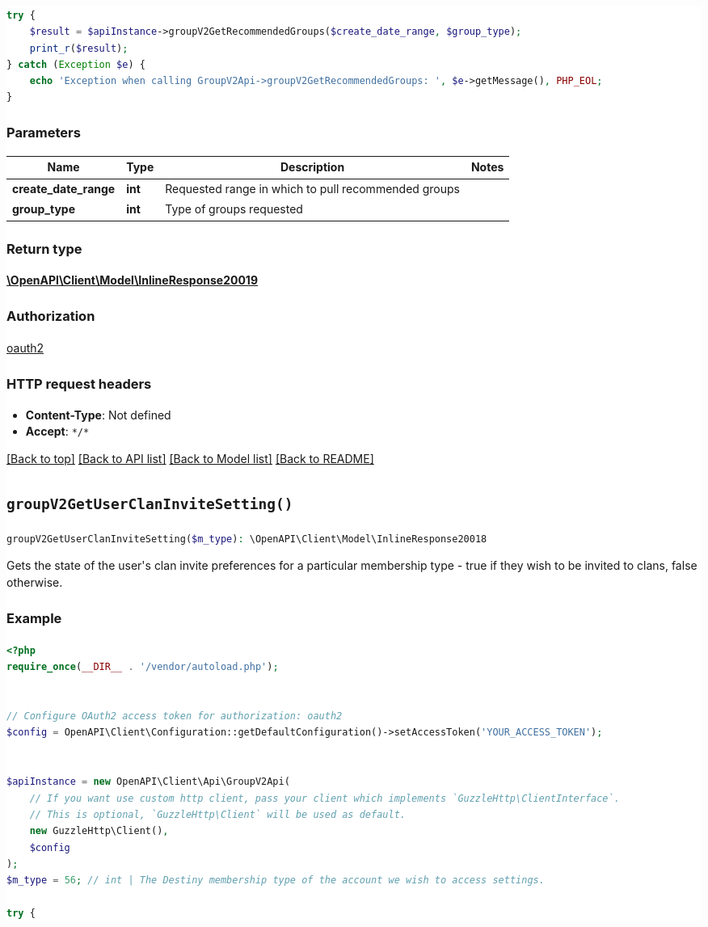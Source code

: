 ```php
try {
    $result = $apiInstance->groupV2GetRecommendedGroups($create_date_range, $group_type);
    print_r($result);
} catch (Exception $e) {
    echo 'Exception when calling GroupV2Api->groupV2GetRecommendedGroups: ', $e->getMessage(), PHP_EOL;
}
```

### Parameters

Name | Type | Description  | Notes
------------- | ------------- | ------------- | -------------
 **create_date_range** | **int**| Requested range in which to pull recommended groups |
 **group_type** | **int**| Type of groups requested |

### Return type

[**\OpenAPI\Client\Model\InlineResponse20019**](../Model/InlineResponse20019.md)

### Authorization

[oauth2](../../README.md#oauth2)

### HTTP request headers

- **Content-Type**: Not defined
- **Accept**: `*/*`

[[Back to top]](#) [[Back to API list]](../../README.md#endpoints)
[[Back to Model list]](../../README.md#models)
[[Back to README]](../../README.md)

## `groupV2GetUserClanInviteSetting()`

```php
groupV2GetUserClanInviteSetting($m_type): \OpenAPI\Client\Model\InlineResponse20018
```



Gets the state of the user's clan invite preferences for a particular membership type - true if they wish to be invited to clans, false otherwise.

### Example

```php
<?php
require_once(__DIR__ . '/vendor/autoload.php');


// Configure OAuth2 access token for authorization: oauth2
$config = OpenAPI\Client\Configuration::getDefaultConfiguration()->setAccessToken('YOUR_ACCESS_TOKEN');


$apiInstance = new OpenAPI\Client\Api\GroupV2Api(
    // If you want use custom http client, pass your client which implements `GuzzleHttp\ClientInterface`.
    // This is optional, `GuzzleHttp\Client` will be used as default.
    new GuzzleHttp\Client(),
    $config
);
$m_type = 56; // int | The Destiny membership type of the account we wish to access settings.

try {
```